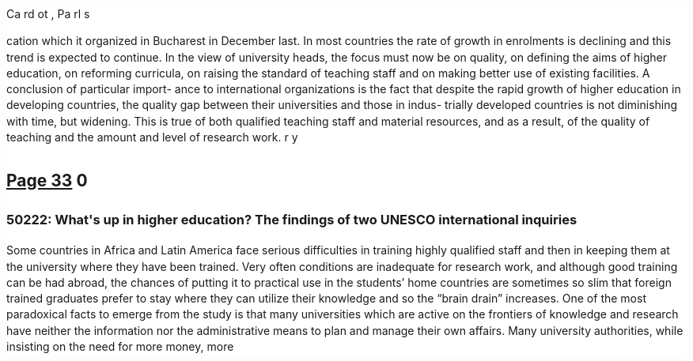 Ca
rd
ot
, 
Pa
rl
s 
  
cation which it organized in Bucharest 
in December last. In most countries 
the rate of growth in enrolments is 
declining and this trend is expected 
to continue. In the view of university 
heads, the focus must now be on 
quality, on defining the aims of higher 
education, on reforming curricula, on 
raising the standard of teaching staff 
and on making better use of existing 
facilities. 
A conclusion of particular import- 
ance to international organizations is 
the fact that despite the rapid growth 
of higher education in developing 
countries, the quality gap between 
their universities and those in indus- 
trially developed countries is not 
diminishing with time, but widening. 
This is true of both qualified teaching 
staff and material resources, and as 
a result, of the quality of teaching and 
the amount and level of research work. 
r
y
 

## [Page 33](https://demo.humlab.umu.se/courier/074868engo.pdf#page=33) 0

### 50222: What's up in higher education? The findings of two UNESCO international inquiries

Some countries in Africa and Latin 
America face serious difficulties in 
training highly qualified staff and then 
in keeping them at the university 
where they have been trained. Very 
often conditions are inadequate for 
research work, and although good 
training can be had abroad, the 
chances of putting it to practical use 
in the students’ home countries are 
sometimes so slim that foreign trained 
graduates prefer to stay where they 
can utilize their knowledge and so the 
“brain drain” increases. 
One of the most paradoxical facts 
to emerge from the study is that many 
universities which are active on the 
frontiers of knowledge and research 
have neither the information nor the 
administrative means to plan and 
manage their own affairs. Many 
university authorities, while insisting 
on the need for more money, more 
